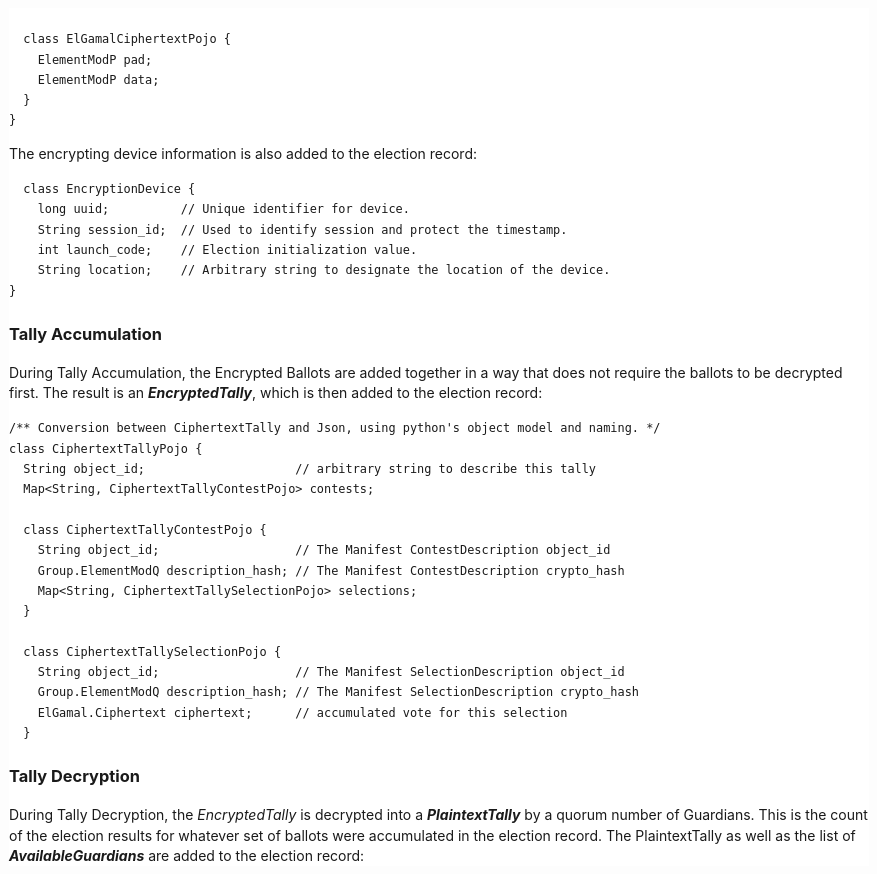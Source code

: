 ````

  class ElGamalCiphertextPojo {
    ElementModP pad;
    ElementModP data;
  }
}
````

The encrypting device information is also added to the election record:

````
  class EncryptionDevice {
    long uuid;          // Unique identifier for device. 
    String session_id;  // Used to identify session and protect the timestamp. 
    int launch_code;    // Election initialization value. 
    String location;    // Arbitrary string to designate the location of the device. 
}
````

### Tally Accumulation 

During Tally Accumulation, the Encrypted Ballots are added together in a way that does not
require the ballots to be decrypted first. The result is an **_EncryptedTally_**, which is then added to the
election record:

````
/** Conversion between CiphertextTally and Json, using python's object model and naming. */
class CiphertextTallyPojo {
  String object_id;                     // arbitrary string to describe this tally
  Map<String, CiphertextTallyContestPojo> contests;

  class CiphertextTallyContestPojo {
    String object_id;                   // The Manifest ContestDescription object_id
    Group.ElementModQ description_hash; // The Manifest ContestDescription crypto_hash
    Map<String, CiphertextTallySelectionPojo> selections;
  }

  class CiphertextTallySelectionPojo {
    String object_id;                   // The Manifest SelectionDescription object_id
    Group.ElementModQ description_hash; // The Manifest SelectionDescription crypto_hash
    ElGamal.Ciphertext ciphertext;      // accumulated vote for this selection
  }
````

### Tally Decryption 

During Tally Decryption, the _EncryptedTally_ is decrypted into a **_PlaintextTally_** by a quorum number of Guardians. 
This is the count of the election results for whatever set of ballots were accumulated in the election record.
The PlaintextTally as well as the list of **_AvailableGuardians_** are added to the election record:
